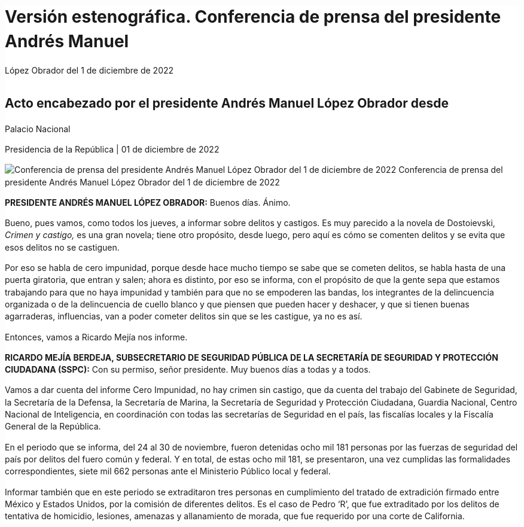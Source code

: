 #  Versión estenográfica. Conferencia de prensa del presidente Andrés Manuel
López Obrador del 1 de diciembre de 2022

##  Acto encabezado por el presidente Andrés Manuel López Obrador desde
Palacio Nacional

Presidencia de la República | 01 de diciembre de 2022 

![Conferencia de prensa del presidente Andrés Manuel López Obrador del 1 de
diciembre de
2022](https://www.gob.mx/cms/uploads/article/main_image/127435/WhatsApp_Image_2022-12-01_at_07.42.41.jpeg)
Conferencia de prensa del presidente Andrés Manuel López Obrador del 1 de
diciembre de 2022

**PRESIDENTE ANDRÉS MANUEL LÓPEZ OBRADOR:** Buenos días. Ánimo.

Bueno, pues vamos, como todos los jueves, a informar sobre delitos y castigos.
Es muy parecido a la novela de Dostoievski, _Crimen y castigo,_ es una gran
novela; tiene otro propósito, desde luego, pero aquí es cómo se comenten
delitos y se evita que esos delitos no se castiguen.

Por eso se habla de cero impunidad, porque desde hace mucho tiempo se sabe que
se cometen delitos, se habla hasta de una puerta giratoria, que entran y
salen; ahora es distinto, por eso se informa, con el propósito de que la gente
sepa que estamos trabajando para que no haya impunidad y también para que no
se empoderen las bandas, los integrantes de la delincuencia organizada o de la
delincuencia de cuello blanco y que piensen que pueden hacer y deshacer, y que
si tienen buenas agarraderas, influencias, van a poder cometer delitos sin que
se les castigue, ya no es así.

Entonces, vamos a Ricardo Mejía nos informe.

**RICARDO MEJÍA BERDEJA, SUBSECRETARIO DE SEGURIDAD PÚBLICA DE LA SECRETARÍA
DE SEGURIDAD Y PROTECCIÓN CIUDADANA (SSPC):** Con su permiso, señor
presidente. Muy buenos días a todas y a todos.

Vamos a dar cuenta del informe Cero Impunidad, no hay crimen sin castigo, que
da cuenta del trabajo del Gabinete de Seguridad, la Secretaría de la Defensa,
la Secretaría de Marina, la Secretaría de Seguridad y Protección Ciudadana,
Guardia Nacional, Centro Nacional de Inteligencia, en coordinación con todas
las secretarías de Seguridad en el país, las fiscalías locales y la Fiscalía
General de la República.

En el periodo que se informa, del 24 al 30 de noviembre, fueron detenidas ocho
mil 181 personas por las fuerzas de seguridad del país por delitos del fuero
común y federal. Y en total, de estas ocho mil 181, se presentaron, una vez
cumplidas las formalidades correspondientes, siete mil 662 personas ante el
Ministerio Público local y federal.

Informar también que en este periodo se extraditaron tres personas en
cumplimiento del tratado de extradición firmado entre México y Estados Unidos,
por la comisión de diferentes delitos. Es el caso de Pedro ‘R’, que fue
extraditado por los delitos de tentativa de homicidio, lesiones, amenazas y
allanamiento de morada, que fue requerido por una corte de California.
